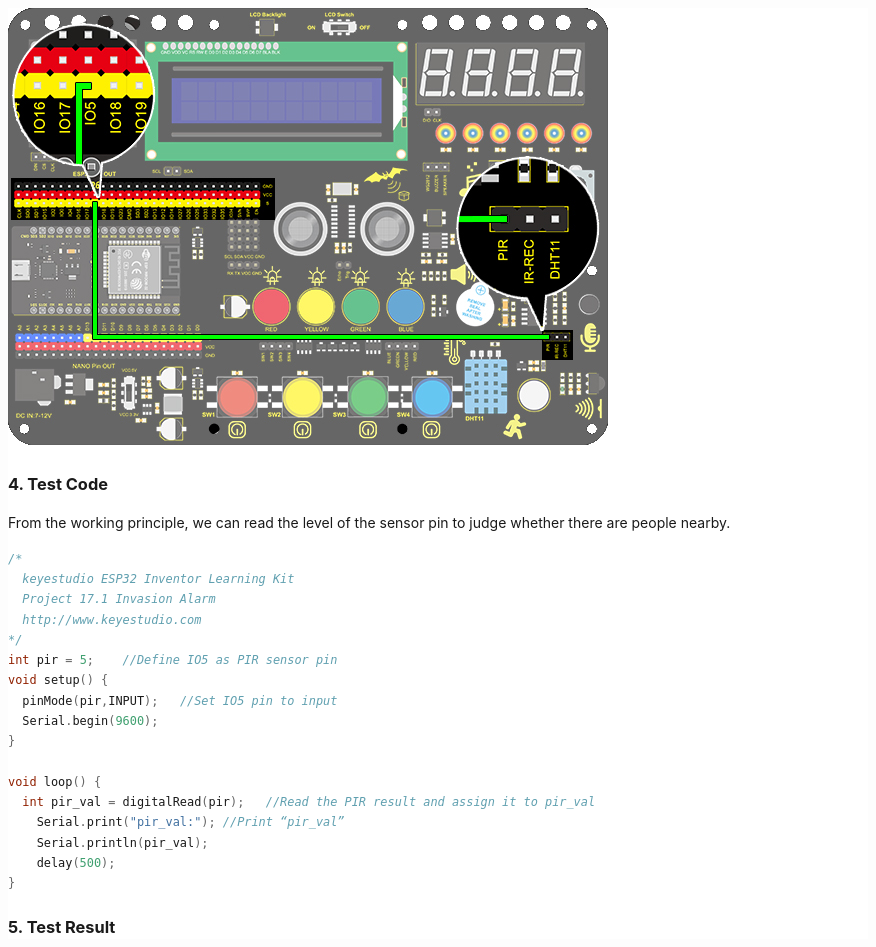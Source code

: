 ![17-1](./media/17-1.jpg)

### **4. Test Code**

From the working principle, we can read the level of the sensor pin to judge whether there are people nearby. 

```c
/*
  keyestudio ESP32 Inventor Learning Kit  
  Project 17.1 Invasion Alarm
  http://www.keyestudio.com
*/
int pir = 5;    //Define IO5 as PIR sensor pin 
void setup() {
  pinMode(pir,INPUT);   //Set IO5 pin to input 
  Serial.begin(9600);
}

void loop() {
  int pir_val = digitalRead(pir); 	//Read the PIR result and assign it to pir_val 
    Serial.print("pir_val:"); //Print “pir_val”
	Serial.println(pir_val);
    delay(500);
}

```

### **5. Test Result**
